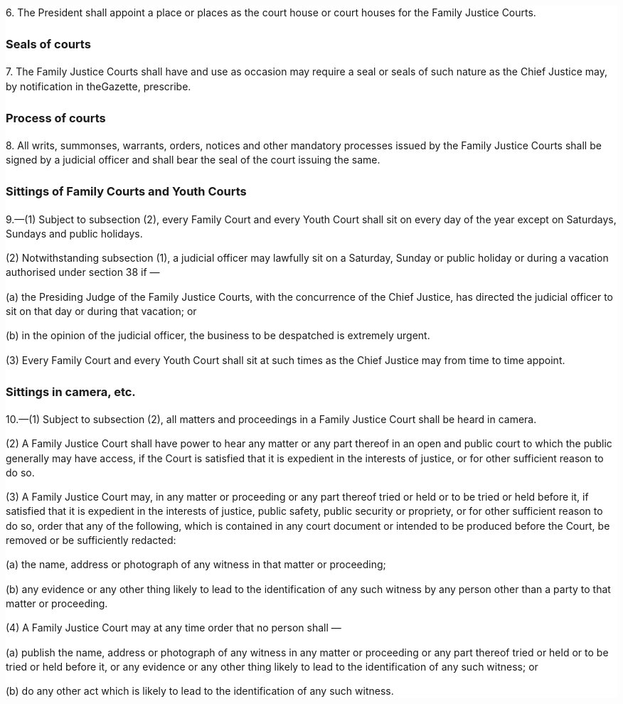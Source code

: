 6\. The President shall appoint a place or places as the court house or court houses for the Family Justice Courts.

### Seals of courts

7\. The Family Justice Courts shall have and use as occasion may require a seal or seals of such nature as the Chief Justice may, by notification in theGazette, prescribe.

### Process of courts

8\. All writs, summonses, warrants, orders, notices and other mandatory processes issued by the Family Justice Courts shall be signed by a judicial officer and shall bear the seal of the court issuing the same.

### Sittings of Family Courts and Youth Courts

9\.—(1) Subject to subsection (2), every Family Court and every Youth Court shall sit on every day of the year except on Saturdays, Sundays and public holidays.

(2) Notwithstanding subsection (1), a judicial officer may lawfully sit on a Saturday, Sunday or public holiday or during a vacation authorised under section 38 if —

(a) the Presiding Judge of the Family Justice Courts, with the concurrence of the Chief Justice, has directed the judicial officer to sit on that day or during that vacation; or

(b) in the opinion of the judicial officer, the business to be despatched is extremely urgent.

(3) Every Family Court and every Youth Court shall sit at such times as the Chief Justice may from time to time appoint.

### Sittings in camera, etc.

10\.—(1) Subject to subsection (2), all matters and proceedings in a Family Justice Court shall be heard in camera.

(2) A Family Justice Court shall have power to hear any matter or any part thereof in an open and public court to which the public generally may have access, if the Court is satisfied that it is expedient in the interests of justice, or for other sufficient reason to do so.

(3) A Family Justice Court may, in any matter or proceeding or any part thereof tried or held or to be tried or held before it, if satisfied that it is expedient in the interests of justice, public safety, public security or propriety, or for other sufficient reason to do so, order that any of the following, which is contained in any court document or intended to be produced before the Court, be removed or be sufficiently redacted:

(a) the name, address or photograph of any witness in that matter or proceeding;

(b) any evidence or any other thing likely to lead to the identification of any such witness by any person other than a party to that matter or proceeding.

(4) A Family Justice Court may at any time order that no person shall —

(a) publish the name, address or photograph of any witness in any matter or proceeding or any part thereof tried or held or to be tried or held before it, or any evidence or any other thing likely to lead to the identification of any such witness; or

(b) do any other act which is likely to lead to the identification of any such witness.
